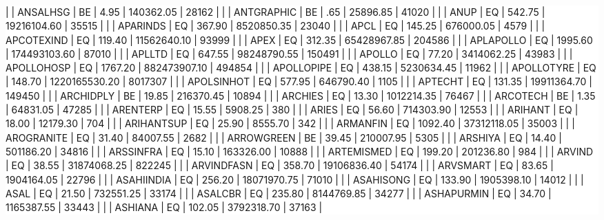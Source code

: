 |  | ANSALHSG | BE | 4.95 | 140362.05 | 28162 |
|  | ANTGRAPHIC | BE | .65 | 25896.85 | 41020 |
|  | ANUP | EQ | 542.75 | 19216104.60 | 35515 |
|  | APARINDS | EQ | 367.90 | 8520850.35 | 23040 |
|  | APCL | EQ | 145.25 | 676000.05 | 4579 |
|  | APCOTEXIND | EQ | 119.40 | 11562640.10 | 93999 |
|  | APEX | EQ | 312.35 | 65428967.85 | 204586 |
|  | APLAPOLLO | EQ | 1995.60 | 174493103.60 | 87010 |
|  | APLLTD | EQ | 647.55 | 98248790.55 | 150491 |
|  | APOLLO | EQ | 77.20 | 3414062.25 | 43983 |
|  | APOLLOHOSP | EQ | 1767.20 | 882473907.10 | 494854 |
|  | APOLLOPIPE | EQ | 438.15 | 5230634.45 | 11962 |
|  | APOLLOTYRE | EQ | 148.70 | 1220165530.20 | 8017307 |
|  | APOLSINHOT | EQ | 577.95 | 646790.40 | 1105 |
|  | APTECHT | EQ | 131.35 | 19911364.70 | 149450 |
|  | ARCHIDPLY | BE | 19.85 | 216370.45 | 10894 |
|  | ARCHIES | EQ | 13.30 | 1012214.35 | 76467 |
|  | ARCOTECH | BE | 1.35 | 64831.05 | 47285 |
|  | ARENTERP | EQ | 15.55 | 5908.25 | 380 |
|  | ARIES | EQ | 56.60 | 714303.90 | 12553 |
|  | ARIHANT | EQ | 18.00 | 12179.30 | 704 |
|  | ARIHANTSUP | EQ | 25.90 | 8555.70 | 342 |
|  | ARMANFIN | EQ | 1092.40 | 37312118.05 | 35003 |
|  | AROGRANITE | EQ | 31.40 | 84007.55 | 2682 |
|  | ARROWGREEN | BE | 39.45 | 210007.95 | 5305 |
|  | ARSHIYA | EQ | 14.40 | 501186.20 | 34816 |
|  | ARSSINFRA | EQ | 15.10 | 163326.00 | 10888 |
|  | ARTEMISMED | EQ | 199.20 | 201236.80 | 984 |
|  | ARVIND | EQ | 38.55 | 31874068.25 | 822245 |
|  | ARVINDFASN | EQ | 358.70 | 19106836.40 | 54174 |
|  | ARVSMART | EQ | 83.65 | 1904164.05 | 22796 |
|  | ASAHIINDIA | EQ | 256.20 | 18071970.75 | 71010 |
|  | ASAHISONG | EQ | 133.90 | 1905398.10 | 14012 |
|  | ASAL | EQ | 21.50 | 732551.25 | 33174 |
|  | ASALCBR | EQ | 235.80 | 8144769.85 | 34277 |
|  | ASHAPURMIN | EQ | 34.70 | 1165387.55 | 33443 |
|  | ASHIANA | EQ | 102.05 | 3792318.70 | 37163 |